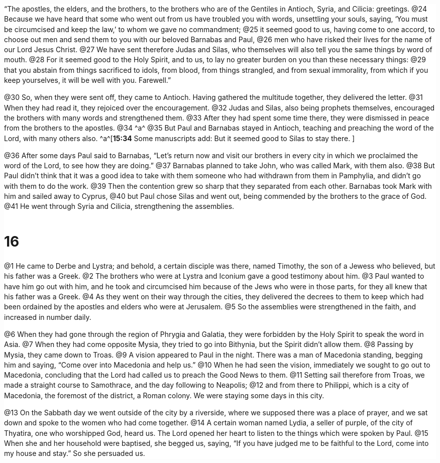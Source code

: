 “The apostles, the elders, and the brothers, to the brothers who are of the Gentiles in Antioch, Syria, and Cilicia: greetings. @24 Because we have heard that some who went out from us have troubled you with words, unsettling your souls, saying, ‘You must be circumcised and keep the law,’ to whom we gave no commandment; @25 it seemed good to us, having come to one accord, to choose out men and send them to you with our beloved Barnabas and Paul, @26 men who have risked their lives for the name of our Lord Jesus Christ. @27 We have sent therefore Judas and Silas, who themselves will also tell you the same things by word of mouth. @28 For it seemed good to the Holy Spirit, and to us, to lay no greater burden on you than these necessary things: @29 that you abstain from things sacrificed to idols, from blood, from things strangled, and from sexual immorality, from which if you keep yourselves, it will be well with you. Farewell.” 

@30 So, when they were sent off, they came to Antioch. Having gathered the multitude together, they delivered the letter. @31 When they had read it, they rejoiced over the encouragement. @32 Judas and Silas, also being prophets themselves, encouraged the brothers with many words and strengthened them. @33 After they had spent some time there, they were dismissed in peace from the brothers to the apostles. @34 ^a^ @35 But Paul and Barnabas stayed in Antioch, teaching and preaching the word of the Lord, with many others also. 
^a^[**15:34** Some manuscripts add: But it seemed good to Silas to stay there. ]

@36 After some days Paul said to Barnabas, “Let’s return now and visit our brothers in every city in which we proclaimed the word of the Lord, to see how they are doing.” @37 Barnabas planned to take John, who was called Mark, with them also. @38 But Paul didn’t think that it was a good idea to take with them someone who had withdrawn from them in Pamphylia, and didn’t go with them to do the work. @39 Then the contention grew so sharp that they separated from each other. Barnabas took Mark with him and sailed away to Cyprus, @40 but Paul chose Silas and went out, being commended by the brothers to the grace of God. @41 He went through Syria and Cilicia, strengthening the assemblies. 

# 16 
@1 He came to Derbe and Lystra; and behold, a certain disciple was there, named Timothy, the son of a Jewess who believed, but his father was a Greek. @2 The brothers who were at Lystra and Iconium gave a good testimony about him. @3 Paul wanted to have him go out with him, and he took and circumcised him because of the Jews who were in those parts, for they all knew that his father was a Greek. @4 As they went on their way through the cities, they delivered the decrees to them to keep which had been ordained by the apostles and elders who were at Jerusalem. @5 So the assemblies were strengthened in the faith, and increased in number daily. 

@6 When they had gone through the region of Phrygia and Galatia, they were forbidden by the Holy Spirit to speak the word in Asia. @7 When they had come opposite Mysia, they tried to go into Bithynia, but the Spirit didn’t allow them. @8 Passing by Mysia, they came down to Troas. @9 A vision appeared to Paul in the night. There was a man of Macedonia standing, begging him and saying, “Come over into Macedonia and help us.” @10 When he had seen the vision, immediately we sought to go out to Macedonia, concluding that the Lord had called us to preach the Good News to them. @11 Setting sail therefore from Troas, we made a straight course to Samothrace, and the day following to Neapolis; @12 and from there to Philippi, which is a city of Macedonia, the foremost of the district, a Roman colony. We were staying some days in this city. 

@13 On the Sabbath day we went outside of the city by a riverside, where we supposed there was a place of prayer, and we sat down and spoke to the women who had come together. @14 A certain woman named Lydia, a seller of purple, of the city of Thyatira, one who worshipped God, heard us. The Lord opened her heart to listen to the things which were spoken by Paul. @15 When she and her household were baptised, she begged us, saying, “If you have judged me to be faithful to the Lord, come into my house and stay.” So she persuaded us. 
